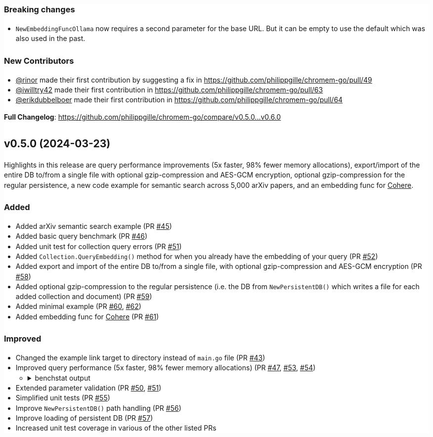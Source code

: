 ### Breaking changes

- `NewEmbeddingFuncOllama` now requires a second parameter for the base URL. But it can be empty to use the default which was also used in the past.

### New Contributors

- [@rinor](https://github.com/rinor) made their first contribution by suggesting a fix in <https://github.com/philippgille/chromem-go/pull/49>
- [@iwilltry42](https://github.com/iwilltry42) made their first contribution in <https://github.com/philippgille/chromem-go/pull/63>
- [@erikdubbelboer](https://github.com/@erikdubbelboer) made their first contribution in <https://github.com/philippgille/chromem-go/pull/64>

**Full Changelog**: <https://github.com/philippgille/chromem-go/compare/v0.5.0...v0.6.0>

v0.5.0 (2024-03-23)
-------------------

Highlights in this release are query performance improvements (5x faster, 98% fewer memory allocations), export/import of the entire DB to/from a single file with optional gzip-compression and AES-GCM encryption, optional gzip-compression for the regular persistence, a new code example for semantic search across 5,000 arXiv papers, and an embedding func for [Cohere](https://cohere.com/models/embed).

### Added

- Added arXiv semantic search example (PR [#45](https://github.com/philippgille/chromem-go/pull/45))
- Added basic query benchmark (PR [#46](https://github.com/philippgille/chromem-go/pull/46))
- Added unit test for collection query errors (PR [#51](https://github.com/philippgille/chromem-go/pull/51))
- Added `Collection.QueryEmbedding()` method for when you already have the embedding of your query (PR [#52](https://github.com/philippgille/chromem-go/pull/52))
- Added export and import of the entire DB to/from a single file, with optional gzip-compression and AES-GCM encryption (PR [#58](https://github.com/philippgille/chromem-go/pull/58))
- Added optional gzip-compression to the regular persistence (i.e. the DB from `NewPersistentDB()` which writes a file for each added collection and document) (PR [#59](https://github.com/philippgille/chromem-go/pull/59))
- Added minimal example (PR [#60](https://github.com/philippgille/chromem-go/pull/60), [#62](https://github.com/philippgille/chromem-go/pull/62))
- Added embedding func for [Cohere](https://cohere.com/models/embed) (PR [#61](https://github.com/philippgille/chromem-go/pull/61))

### Improved

- Changed the example link target to directory instead of `main.go` file (PR [#43](https://github.com/philippgille/chromem-go/pull/43))
- Improved query performance (5x faster, 98% fewer memory allocations) (PR [#47](https://github.com/philippgille/chromem-go/pull/47), [#53](https://github.com/philippgille/chromem-go/pull/53), [#54](https://github.com/philippgille/chromem-go/pull/54))
  - <details><summary>benchstat output</summary></details>
- Extended parameter validation (PR [#50](https://github.com/philippgille/chromem-go/pull/50), [#51](https://github.com/philippgille/chromem-go/pull/51))
- Simplified unit tests (PR [#55](https://github.com/philippgille/chromem-go/pull/55))
- Improve `NewPersistentDB()` path handling (PR [#56](https://github.com/philippgille/chromem-go/pull/56))
- Improve loading of persistent DB (PR [#57](https://github.com/philippgille/chromem-go/pull/57))
- Increased unit test coverage in various of the other listed PRs
